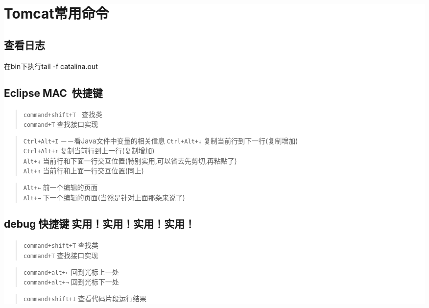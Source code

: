 # Tomcat常用命令
## 查看日志
在bin下执行tail -f catalina.out 

## Eclipse MAC  快捷键

>`command+shift+T`   查找类    
>`command+T`   查找接口实现  

>`Ctrl+Alt+I` －－看Java文件中变量的相关信息
>`Ctrl+Alt+↓` 复制当前行到下一行(复制增加)    
>`Ctrl+Alt+↑` 复制当前行到上一行(复制增加)    
>`Alt+↓` 当前行和下面一行交互位置(特别实用,可以省去先剪切,再粘贴了)     
>`Alt+↑` 当前行和上面一行交互位置(同上)    

>`Alt+←` 前一个编辑的页面    
>`Alt+→` 下一个编辑的页面(当然是针对上面那条来说了) 

## debug 快捷键 实用！实用！实用！实用！
>`command+shift+T`   查找类    
>`command+T`   查找接口实现  
   
> `command+alt+←` 回到光标上一处  
> `command+alt+→` 回到光标下一处 

> `command+shift+I` 查看代码片段运行结果
